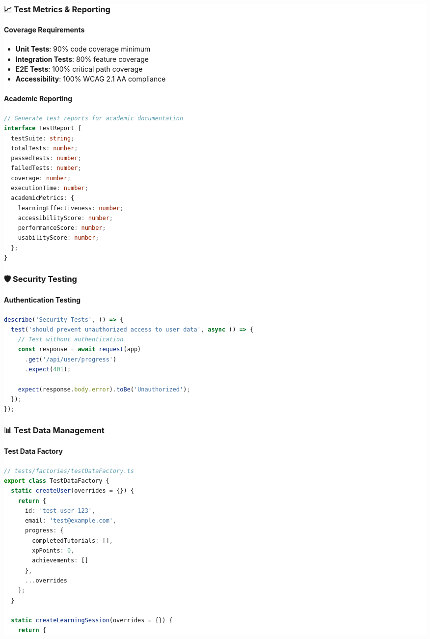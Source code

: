 ### 📈 Test Metrics & Reporting

#### Coverage Requirements
- **Unit Tests**: 90% code coverage minimum
- **Integration Tests**: 80% feature coverage
- **E2E Tests**: 100% critical path coverage
- **Accessibility**: 100% WCAG 2.1 AA compliance

#### Academic Reporting
```typescript
// Generate test reports for academic documentation
interface TestReport {
  testSuite: string;
  totalTests: number;
  passedTests: number;
  failedTests: number;
  coverage: number;
  executionTime: number;
  academicMetrics: {
    learningEffectiveness: number;
    accessibilityScore: number;
    performanceScore: number;
    usabilityScore: number;
  };
}
```

### 🛡️ Security Testing

#### Authentication Testing
```typescript
describe('Security Tests', () => {
  test('should prevent unauthorized access to user data', async () => {
    // Test without authentication
    const response = await request(app)
      .get('/api/user/progress')
      .expect(401);
    
    expect(response.body.error).toBe('Unauthorized');
  });
});
```

### 📊 Test Data Management

#### Test Data Factory
```typescript
// tests/factories/testDataFactory.ts
export class TestDataFactory {
  static createUser(overrides = {}) {
    return {
      id: 'test-user-123',
      email: 'test@example.com',
      progress: {
        completedTutorials: [],
        xpPoints: 0,
        achievements: []
      },
      ...overrides
    };
  }
  
  static createLearningSession(overrides = {}) {
    return {
```